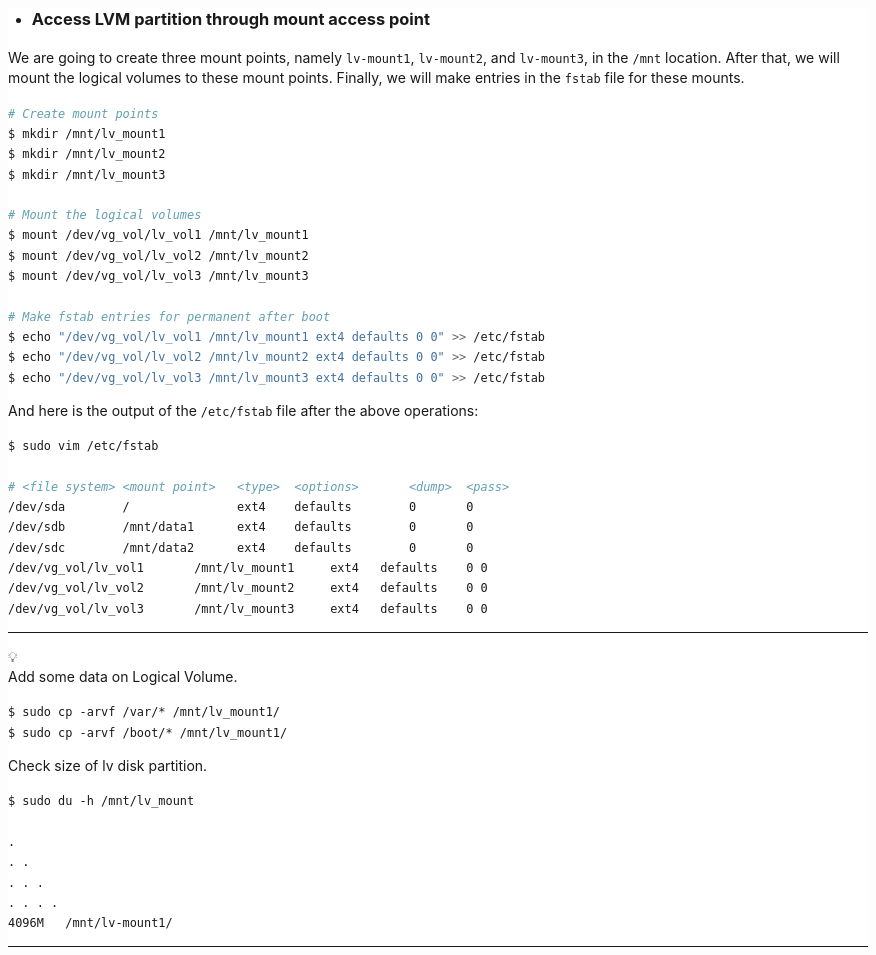 
* ### Access LVM partition through mount access point
    

We are going to create three mount points, namely `lv-mount1`, `lv-mount2`, and `lv-mount3`, in the `/mnt` location. After that, we will mount the logical volumes to these mount points. Finally, we will make entries in the `fstab` file for these mounts.

```bash
# Create mount points
$ mkdir /mnt/lv_mount1
$ mkdir /mnt/lv_mount2
$ mkdir /mnt/lv_mount3

# Mount the logical volumes
$ mount /dev/vg_vol/lv_vol1 /mnt/lv_mount1
$ mount /dev/vg_vol/lv_vol2 /mnt/lv_mount2
$ mount /dev/vg_vol/lv_vol3 /mnt/lv_mount3

# Make fstab entries for permanent after boot
$ echo "/dev/vg_vol/lv_vol1 /mnt/lv_mount1 ext4 defaults 0 0" >> /etc/fstab
$ echo "/dev/vg_vol/lv_vol2 /mnt/lv_mount2 ext4 defaults 0 0" >> /etc/fstab
$ echo "/dev/vg_vol/lv_vol3 /mnt/lv_mount3 ext4 defaults 0 0" >> /etc/fstab
```

And here is the output of the `/etc/fstab` file after the above operations:

```bash
$ sudo vim /etc/fstab

# <file system> <mount point>   <type>  <options>       <dump>  <pass>
/dev/sda        /               ext4    defaults        0       0
/dev/sdb        /mnt/data1      ext4    defaults        0       0
/dev/sdc        /mnt/data2      ext4    defaults        0       0
/dev/vg_vol/lv_vol1       /mnt/lv_mount1     ext4   defaults    0 0
/dev/vg_vol/lv_vol2       /mnt/lv_mount2     ext4   defaults    0 0
/dev/vg_vol/lv_vol3       /mnt/lv_mount3     ext4   defaults    0 0
```

---

<div data-node-type="callout">
<div data-node-type="callout-emoji">💡</div>
<div data-node-type="callout-text">Add some data on Logical Volume.</div>
</div>

```plaintext
$ sudo cp -arvf /var/* /mnt/lv_mount1/
$ sudo cp -arvf /boot/* /mnt/lv_mount1/
```

Check size of lv disk partition.

```plaintext
$ sudo du -h /mnt/lv_mount

.
. .
. . .
. . . . 
4096M	/mnt/lv-mount1/
```

---